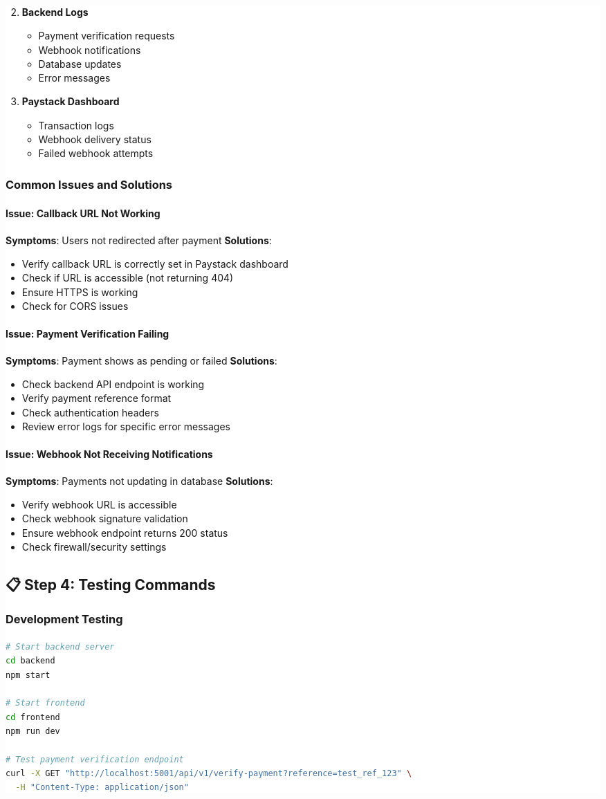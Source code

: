 2. **Backend Logs**
   - Payment verification requests
   - Webhook notifications
   - Database updates
   - Error messages

3. **Paystack Dashboard**
   - Transaction logs
   - Webhook delivery status
   - Failed webhook attempts

### **Common Issues and Solutions**

#### **Issue: Callback URL Not Working**
**Symptoms**: Users not redirected after payment
**Solutions**:
- Verify callback URL is correctly set in Paystack dashboard
- Check if URL is accessible (not returning 404)
- Ensure HTTPS is working
- Check for CORS issues

#### **Issue: Payment Verification Failing**
**Symptoms**: Payment shows as pending or failed
**Solutions**:
- Check backend API endpoint is working
- Verify payment reference format
- Check authentication headers
- Review error logs for specific error messages

#### **Issue: Webhook Not Receiving Notifications**
**Symptoms**: Payments not updating in database
**Solutions**:
- Verify webhook URL is accessible
- Check webhook signature validation
- Ensure webhook endpoint returns 200 status
- Check firewall/security settings

## 📋 **Step 4: Testing Commands**

### **Development Testing**

```bash
# Start backend server
cd backend
npm start

# Start frontend
cd frontend
npm run dev

# Test payment verification endpoint
curl -X GET "http://localhost:5001/api/v1/verify-payment?reference=test_ref_123" \
  -H "Content-Type: application/json"
```

